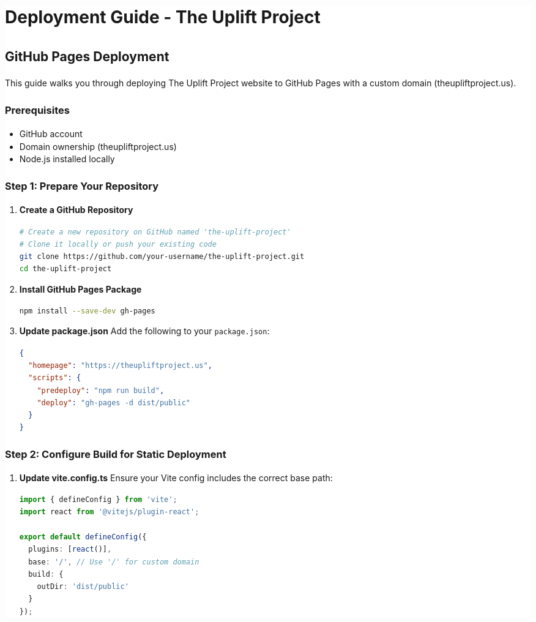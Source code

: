 # Deployment Guide - The Uplift Project

## GitHub Pages Deployment

This guide walks you through deploying The Uplift Project website to GitHub Pages with a custom domain (theupliftproject.us).

### Prerequisites

- GitHub account
- Domain ownership (theupliftproject.us)
- Node.js installed locally

### Step 1: Prepare Your Repository

1. **Create a GitHub Repository**
   ```bash
   # Create a new repository on GitHub named 'the-uplift-project'
   # Clone it locally or push your existing code
   git clone https://github.com/your-username/the-uplift-project.git
   cd the-uplift-project
   ```

2. **Install GitHub Pages Package**
   ```bash
   npm install --save-dev gh-pages
   ```

3. **Update package.json**
   Add the following to your `package.json`:
   ```json
   {
     "homepage": "https://theupliftproject.us",
     "scripts": {
       "predeploy": "npm run build",
       "deploy": "gh-pages -d dist/public"
     }
   }
   ```

### Step 2: Configure Build for Static Deployment

1. **Update vite.config.ts**
   Ensure your Vite config includes the correct base path:
   ```typescript
   import { defineConfig } from 'vite';
   import react from '@vitejs/plugin-react';
   
   export default defineConfig({
     plugins: [react()],
     base: '/', // Use '/' for custom domain
     build: {
       outDir: 'dist/public'
     }
   });
   ```
